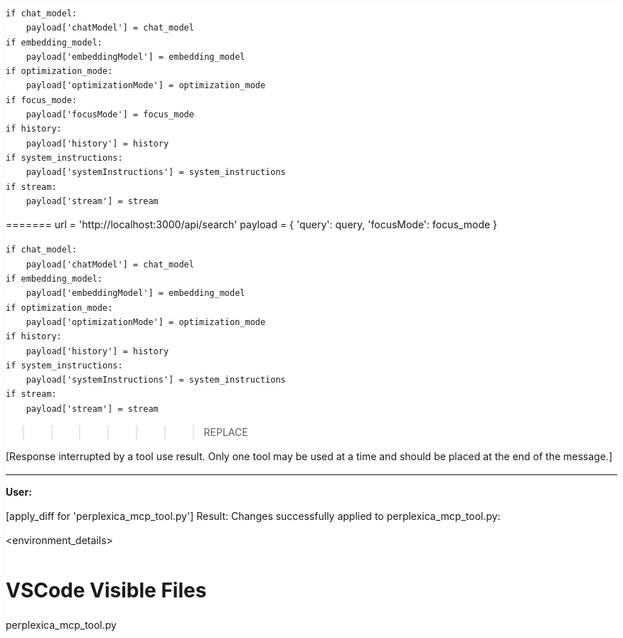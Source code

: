     if chat_model:
        payload['chatModel'] = chat_model
    if embedding_model:
        payload['embeddingModel'] = embedding_model
    if optimization_mode:
        payload['optimizationMode'] = optimization_mode
    if focus_mode:
        payload['focusMode'] = focus_mode
    if history:
        payload['history'] = history
    if system_instructions:
        payload['systemInstructions'] = system_instructions
    if stream:
        payload['stream'] = stream
=======
    url = 'http://localhost:3000/api/search'
    payload = {
        'query': query,
        'focusMode': focus_mode
    }

    if chat_model:
        payload['chatModel'] = chat_model
    if embedding_model:
        payload['embeddingModel'] = embedding_model
    if optimization_mode:
        payload['optimizationMode'] = optimization_mode
    if history:
        payload['history'] = history
    if system_instructions:
        payload['systemInstructions'] = system_instructions
    if stream:
        payload['stream'] = stream
>>>>>>> REPLACE
</diff>
</apply_diff>

[Response interrupted by a tool use result. Only one tool may be used at a time and should be placed at the end of the message.]

---

**User:**

[apply_diff for 'perplexica_mcp_tool.py'] Result:
Changes successfully applied to perplexica_mcp_tool.py:



<environment_details>
# VSCode Visible Files
perplexica_mcp_tool.py
